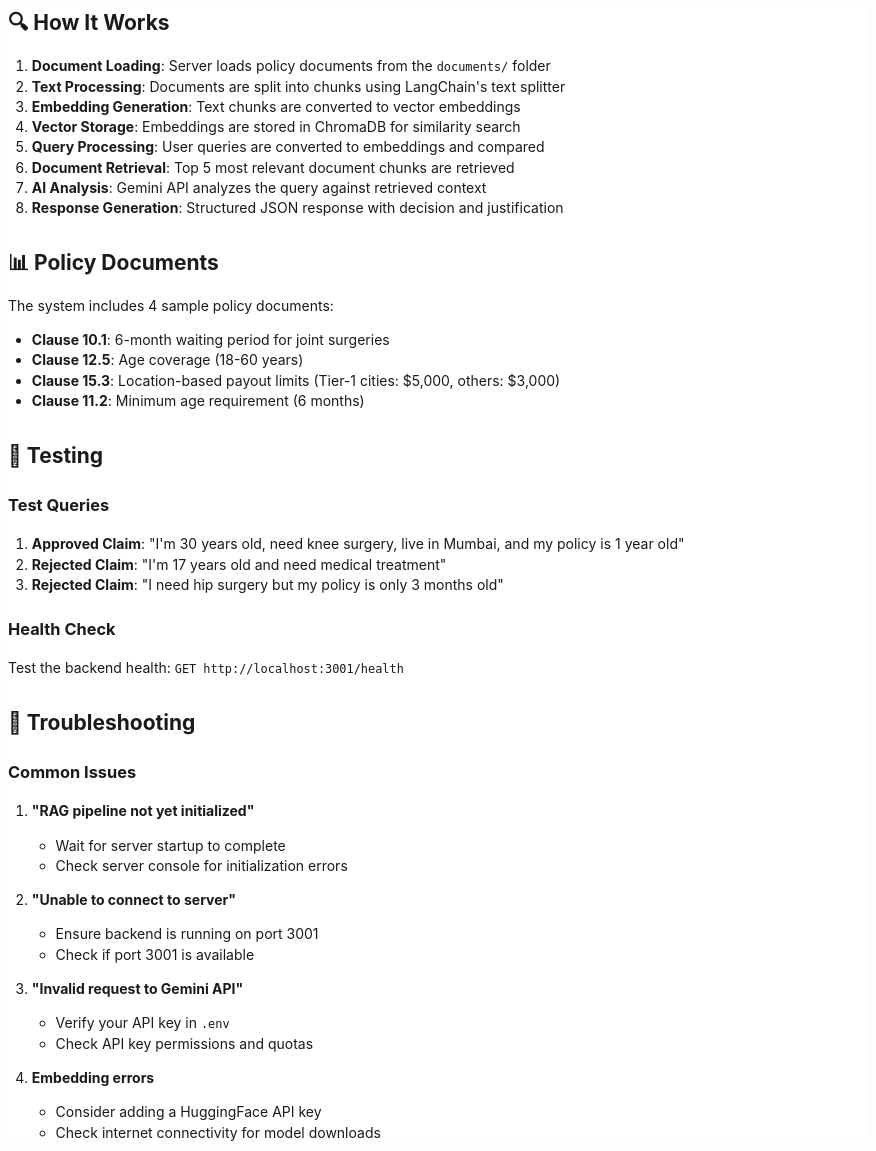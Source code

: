 ## 🔍 How It Works

1. **Document Loading**: Server loads policy documents from the `documents/` folder
2. **Text Processing**: Documents are split into chunks using LangChain's text splitter
3. **Embedding Generation**: Text chunks are converted to vector embeddings
4. **Vector Storage**: Embeddings are stored in ChromaDB for similarity search
5. **Query Processing**: User queries are converted to embeddings and compared
6. **Document Retrieval**: Top 5 most relevant document chunks are retrieved
7. **AI Analysis**: Gemini API analyzes the query against retrieved context
8. **Response Generation**: Structured JSON response with decision and justification

## 📊 Policy Documents

The system includes 4 sample policy documents:

- **Clause 10.1**: 6-month waiting period for joint surgeries
- **Clause 12.5**: Age coverage (18-60 years)
- **Clause 15.3**: Location-based payout limits (Tier-1 cities: $5,000, others: $3,000)
- **Clause 11.2**: Minimum age requirement (6 months)

## 🧪 Testing

### Test Queries
1. **Approved Claim**: "I'm 30 years old, need knee surgery, live in Mumbai, and my policy is 1 year old"
2. **Rejected Claim**: "I'm 17 years old and need medical treatment"
3. **Rejected Claim**: "I need hip surgery but my policy is only 3 months old"

### Health Check
Test the backend health: `GET http://localhost:3001/health`

## 🐛 Troubleshooting

### Common Issues

1. **"RAG pipeline not yet initialized"**
   - Wait for server startup to complete
   - Check server console for initialization errors

2. **"Unable to connect to server"**
   - Ensure backend is running on port 3001
   - Check if port 3001 is available

3. **"Invalid request to Gemini API"**
   - Verify your API key in `.env`
   - Check API key permissions and quotas

4. **Embedding errors**
   - Consider adding a HuggingFace API key
   - Check internet connectivity for model downloads
